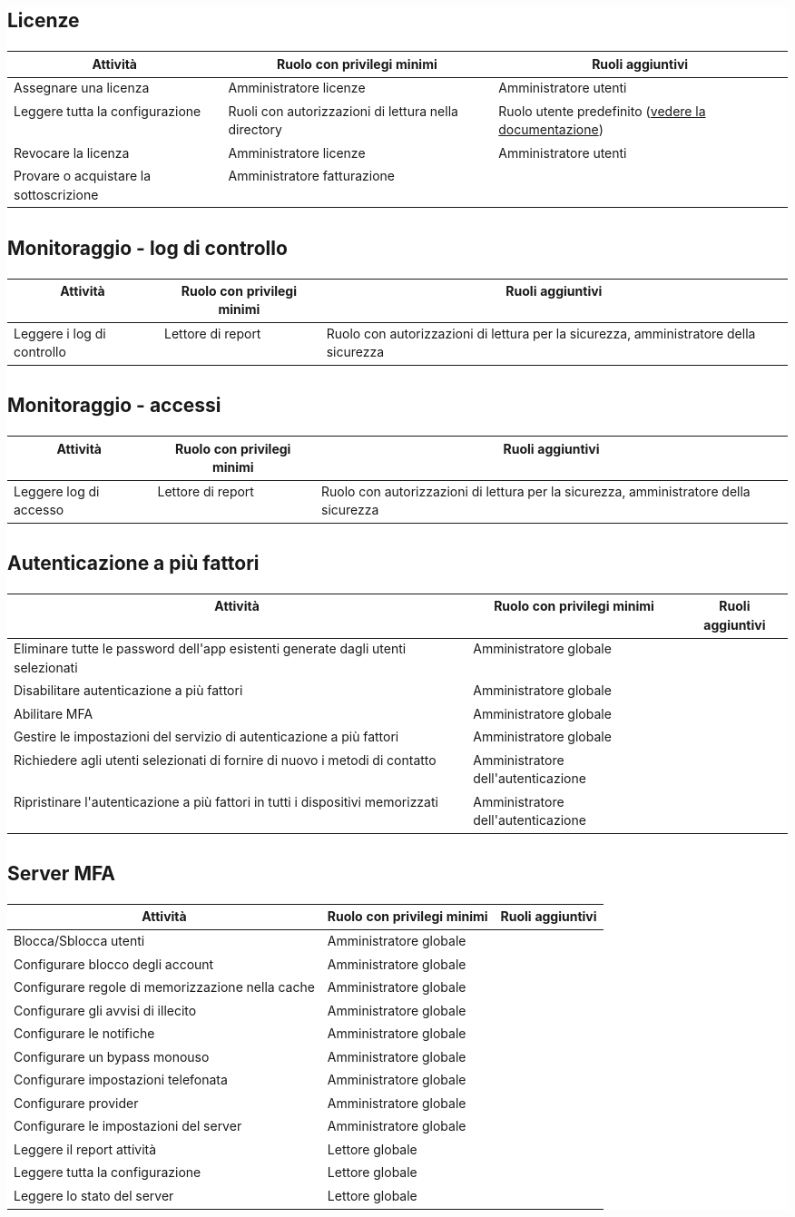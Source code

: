 ## <a name="licenses"></a>Licenze

Attività | Ruolo con privilegi minimi | Ruoli aggiuntivi
---- | --------------------- | ----------------
Assegnare una licenza | Amministratore licenze | Amministratore utenti
Leggere tutta la configurazione | Ruoli con autorizzazioni di lettura nella directory | Ruolo utente predefinito ([vedere la documentazione](https://docs.microsoft.com/azure/active-directory/fundamentals/users-default-permissions))
Revocare la licenza | Amministratore licenze | Amministratore utenti
Provare o acquistare la sottoscrizione | Amministratore fatturazione | 


## <a name="monitoring---audit-logs"></a>Monitoraggio - log di controllo

Attività | Ruolo con privilegi minimi | Ruoli aggiuntivi
---- | --------------------- | ----------------
Leggere i log di controllo | Lettore di report | Ruolo con autorizzazioni di lettura per la sicurezza, amministratore della sicurezza

## <a name="monitoring---sign-ins"></a>Monitoraggio - accessi

Attività | Ruolo con privilegi minimi | Ruoli aggiuntivi
---- | --------------------- | ----------------
Leggere log di accesso | Lettore di report | Ruolo con autorizzazioni di lettura per la sicurezza, amministratore della sicurezza

## <a name="multi-factor-authentication"></a>Autenticazione a più fattori

Attività | Ruolo con privilegi minimi | Ruoli aggiuntivi
---- | --------------------- | ----------------
Eliminare tutte le password dell'app esistenti generate dagli utenti selezionati | Amministratore globale | 
Disabilitare autenticazione a più fattori | Amministratore globale | 
Abilitare MFA | Amministratore globale | 
Gestire le impostazioni del servizio di autenticazione a più fattori | Amministratore globale | 
Richiedere agli utenti selezionati di fornire di nuovo i metodi di contatto | Amministratore dell'autenticazione | 
Ripristinare l'autenticazione a più fattori in tutti i dispositivi memorizzati  | Amministratore dell'autenticazione | 

## <a name="mfa-server"></a>Server MFA

Attività | Ruolo con privilegi minimi | Ruoli aggiuntivi
---- | --------------------- | ----------------
Blocca/Sblocca utenti | Amministratore globale | 
Configurare blocco degli account | Amministratore globale | 
Configurare regole di memorizzazione nella cache | Amministratore globale | 
Configurare gli avvisi di illecito | Amministratore globale
Configurare le notifiche | Amministratore globale | 
Configurare un bypass monouso | Amministratore globale | 
Configurare impostazioni telefonata | Amministratore globale | 
Configurare provider | Amministratore globale | 
Configurare le impostazioni del server | Amministratore globale | 
Leggere il report attività | Lettore globale | 
Leggere tutta la configurazione | Lettore globale | 
Leggere lo stato del server | Lettore globale |  
